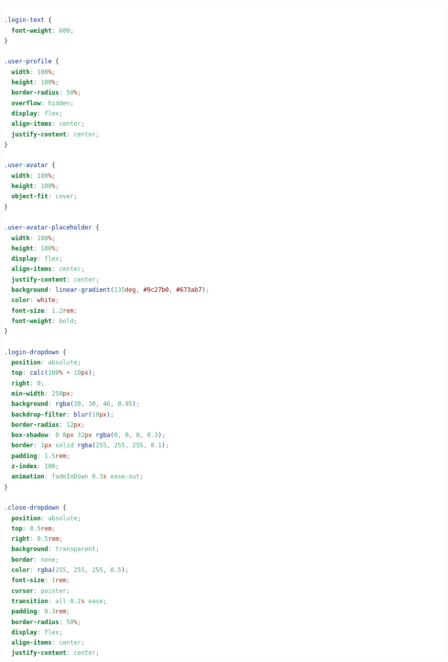 ```css

.login-text {
  font-weight: 600;
}

.user-profile {
  width: 100%;
  height: 100%;
  border-radius: 50%;
  overflow: hidden;
  display: flex;
  align-items: center;
  justify-content: center;
}

.user-avatar {
  width: 100%;
  height: 100%;
  object-fit: cover;
}

.user-avatar-placeholder {
  width: 100%;
  height: 100%;
  display: flex;
  align-items: center;
  justify-content: center;
  background: linear-gradient(135deg, #9c27b0, #673ab7);
  color: white;
  font-size: 1.2rem;
  font-weight: bold;
}

.login-dropdown {
  position: absolute;
  top: calc(100% + 10px);
  right: 0;
  min-width: 250px;
  background: rgba(30, 30, 46, 0.95);
  backdrop-filter: blur(10px);
  border-radius: 12px;
  box-shadow: 0 8px 32px rgba(0, 0, 0, 0.3);
  border: 1px solid rgba(255, 255, 255, 0.1);
  padding: 1.5rem;
  z-index: 100;
  animation: fadeInDown 0.3s ease-out;
}

.close-dropdown {
  position: absolute;
  top: 0.5rem;
  right: 0.5rem;
  background: transparent;
  border: none;
  color: rgba(255, 255, 255, 0.5);
  font-size: 1rem;
  cursor: pointer;
  transition: all 0.2s ease;
  padding: 0.3rem;
  border-radius: 50%;
  display: flex;
  align-items: center;
  justify-content: center;
```